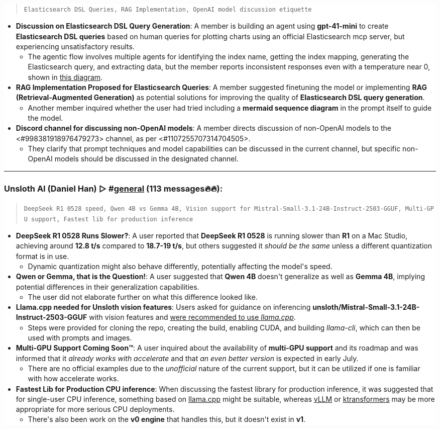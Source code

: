 > `Elasticsearch DSL Queries, RAG Implementation, OpenAI model discussion etiquette` 


- **Discussion on Elasticsearch DSL Query Generation**: A member is building an agent using **gpt-41-mini** to create **Elasticsearch DSL queries** based on human queries for plotting charts using an official Elasticsearch mcp server, but experiencing unsatisfactory results.
   - The agentic flow involves multiple agents for identifying the index name, getting the index mapping, generating the Elasticsearch query, and extracting data, but the member reports inconsistent responses even with a temperature near 0, shown in [this diagram](https://cdn.discordapp.com/attachments/1046317269069864970/1379745858639237140/agent_ES.png).
- **RAG Implementation Proposed for Elasticsearch Queries**: A member suggested finetuning the model or implementing **RAG (Retrieval-Augmented Generation)** as potential solutions for improving the quality of **Elasticsearch DSL query generation**.
   - Another member inquired whether the user had tried including a **mermaid sequence diagram** in the prompt itself to guide the model.
- **Discord channel for discussing non-OpenAI models**: A member directs discussion of non-OpenAI models to the <#998381918976479273> channel, as per <#1107255707314704505>.
   - They clarify that prompt techniques and model capabilities can be discussed in the current channel, but specific non-OpenAI models should be discussed in the designated channel.


  

---


### **Unsloth AI (Daniel Han) ▷ #[general](https://discord.com/channels/1179035537009545276/1179035537529643040/1379543962351829044)** (113 messages🔥🔥): 

> `DeepSeek R1 0528 speed, Qwen 4B vs Gemma 4B, Vision support for Mistral-Small-3.1-24B-Instruct-2503-GGUF, Multi-GPU support, Fastest lib for production inference` 


- **DeepSeek R1 0528 Runs Slower?**: A user reported that **DeepSeek R1 0528** is running slower than **R1** on a Mac Studio, achieving around **12.8 t/s** compared to **18.7-19 t/s**, but others suggested it *should be the same* unless a different quantization format is in use.
   - Dynamic quantization might also behave differently, potentially affecting the model's speed.
- **Qwen or Gemma, that is the Question!**: A user suggested that **Qwen 4B** doesn't generalize as well as **Gemma 4B**, implying potential differences in their generalization capabilities.
   - The user did not elaborate further on what this difference looked like.
- **Llama.cpp needed for Unsloth vision features**: Users asked for guidance on inferencing **unsloth/Mistral-Small-3.1-24B-Instruct-2503-GGUF** with vision features and [were recommended to use *llama.cpp*](https://github.com/ggerganov/llama.cpp).
   - Steps were provided for cloning the repo, creating the build, enabling CUDA, and building *llama-cli*, which can then be used with prompts and images.
- **Multi-GPU Support Coming Soon™️**: A user inquired about the availability of **multi-GPU support** and its roadmap and was informed that it *already works with accelerate* and that *an even better version* is expected in early July.
   - There are no official examples due to the *unofficial* nature of the current support, but it can be utilized if one is familiar with how accelerate works.
- **Fastest Lib for Production CPU inference**: When discussing the fastest library for production inference, it was suggested that for single-user CPU inference, something based on [llama.cpp](https://github.com/ggerganov/llama.cpp) might be suitable, whereas [vLLM](https://github.com/vllm-project/vllm) or [ktransformers](https://github.com/ktransformers/ktransformers) may be more appropriate for more serious CPU deployments.
   - There's also been work on the **v0 engine** that handles this, but it doesn't exist in **v1**.
